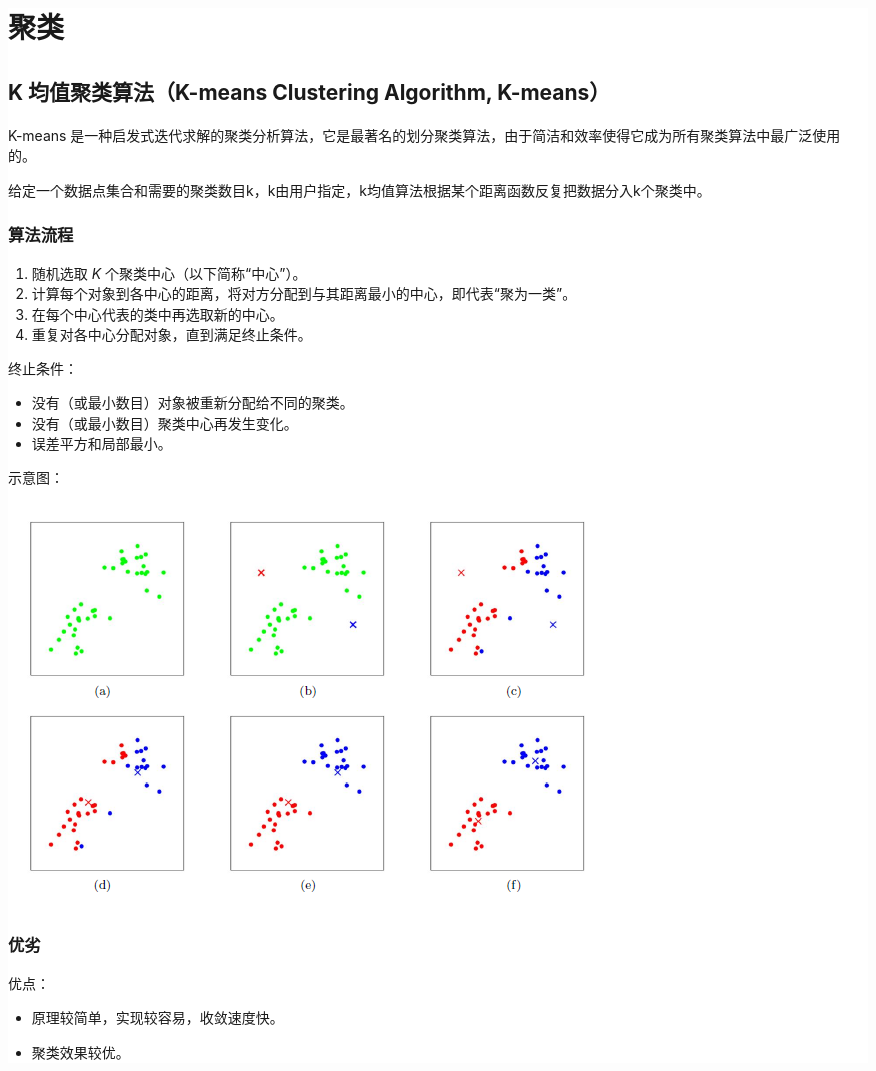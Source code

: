 # 聚类

## K 均值聚类算法（K-means Clustering Algorithm, K-means）

K-means 是一种启发式迭代求解的聚类分析算法，它是最著名的划分聚类算法，由于简洁和效率使得它成为所有聚类算法中最广泛使用的。

给定一个数据点集合和需要的聚类数目k，k由用户指定，k均值算法根据某个距离函数反复把数据分入k个聚类中。

### 算法流程

1. 随机选取 $K$ 个聚类中心（以下简称“中心”）。
2. 计算每个对象到各中心的距离，将对方分配到与其距离最小的中心，即代表“聚为一类”。
3. 在每个中心代表的类中再选取新的中心。
4. 重复对各中心分配对象，直到满足终止条件。

终止条件：

- 没有（或最小数目）对象被重新分配给不同的聚类。
- 没有（或最小数目）聚类中心再发生变化。
- 误差平方和局部最小。

示意图：

![image-20201107101122119](images/聚类/image-20201107101122119.png)

### 优劣

优点：

- 原理较简单，实现较容易，收敛速度快。 

- 聚类效果较优。 
